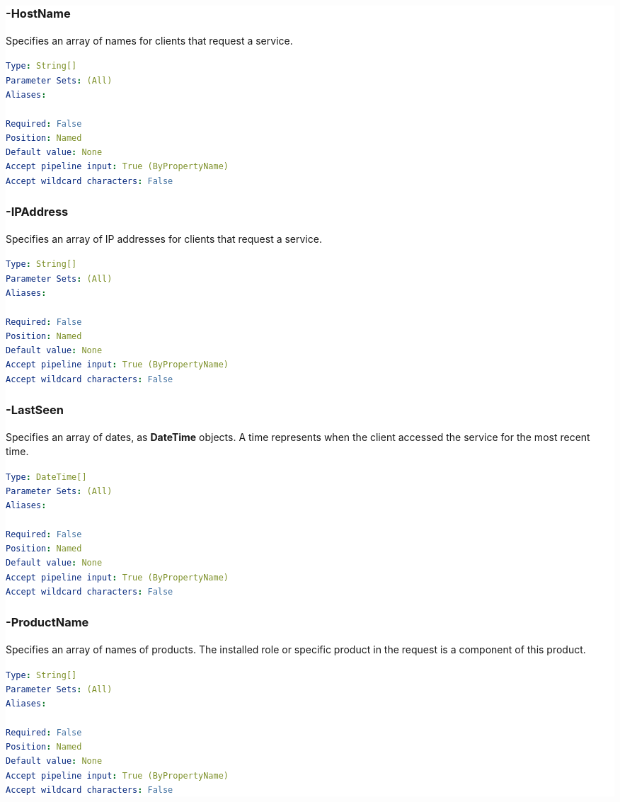 ### -HostName
Specifies an array of names for clients that request a service.

```yaml
Type: String[]
Parameter Sets: (All)
Aliases: 

Required: False
Position: Named
Default value: None
Accept pipeline input: True (ByPropertyName)
Accept wildcard characters: False
```

### -IPAddress
Specifies an array of IP addresses for clients that request a service.

```yaml
Type: String[]
Parameter Sets: (All)
Aliases: 

Required: False
Position: Named
Default value: None
Accept pipeline input: True (ByPropertyName)
Accept wildcard characters: False
```

### -LastSeen
Specifies an array of dates, as **DateTime** objects.
A time represents when the client accessed the service for the most recent time.

```yaml
Type: DateTime[]
Parameter Sets: (All)
Aliases: 

Required: False
Position: Named
Default value: None
Accept pipeline input: True (ByPropertyName)
Accept wildcard characters: False
```

### -ProductName
Specifies an array of names of products.
The installed role or specific product in the request is a component of this product.

```yaml
Type: String[]
Parameter Sets: (All)
Aliases: 

Required: False
Position: Named
Default value: None
Accept pipeline input: True (ByPropertyName)
Accept wildcard characters: False
```
